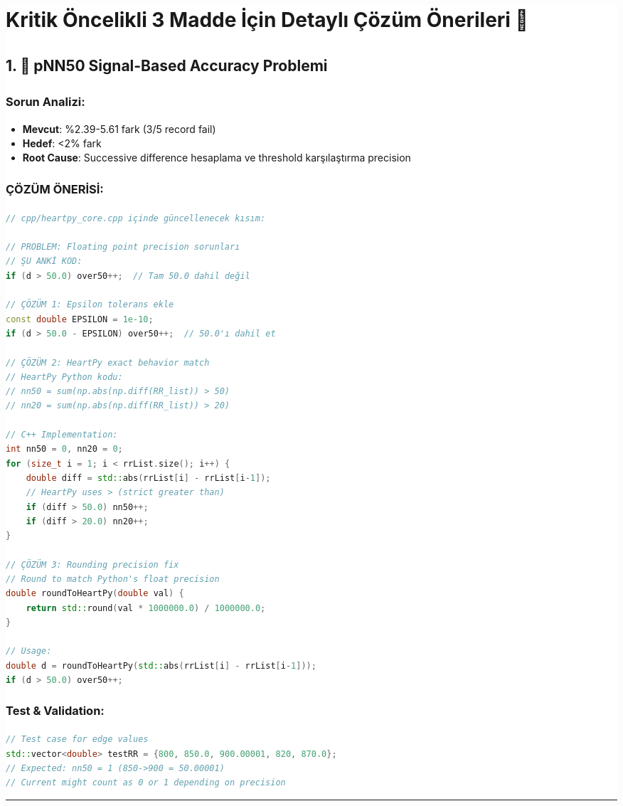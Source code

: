 # Kritik Öncelikli 3 Madde İçin Detaylı Çözüm Önerileri 🔧

## 1. 🎯 **pNN50 Signal-Based Accuracy Problemi**

### **Sorun Analizi:**
- **Mevcut**: %2.39-5.61 fark (3/5 record fail)
- **Hedef**: <2% fark
- **Root Cause**: Successive difference hesaplama ve threshold karşılaştırma precision

### **ÇÖZÜM ÖNERİSİ:**

```cpp
// cpp/heartpy_core.cpp içinde güncellenecek kısım:

// PROBLEM: Floating point precision sorunları
// ŞU ANKİ KOD:
if (d > 50.0) over50++;  // Tam 50.0 dahil değil

// ÇÖZÜM 1: Epsilon tolerans ekle
const double EPSILON = 1e-10;
if (d > 50.0 - EPSILON) over50++;  // 50.0'ı dahil et

// ÇÖZÜM 2: HeartPy exact behavior match
// HeartPy Python kodu:
// nn50 = sum(np.abs(np.diff(RR_list)) > 50)
// nn20 = sum(np.abs(np.diff(RR_list)) > 20)

// C++ Implementation:
int nn50 = 0, nn20 = 0;
for (size_t i = 1; i < rrList.size(); i++) {
    double diff = std::abs(rrList[i] - rrList[i-1]);
    // HeartPy uses > (strict greater than)
    if (diff > 50.0) nn50++;  
    if (diff > 20.0) nn20++;
}

// ÇÖZÜM 3: Rounding precision fix
// Round to match Python's float precision
double roundToHeartPy(double val) {
    return std::round(val * 1000000.0) / 1000000.0;
}

// Usage:
double d = roundToHeartPy(std::abs(rrList[i] - rrList[i-1]));
if (d > 50.0) over50++;
```

### **Test & Validation:**
```cpp
// Test case for edge values
std::vector<double> testRR = {800, 850.0, 900.00001, 820, 870.0};
// Expected: nn50 = 1 (850->900 = 50.00001)
// Current might count as 0 or 1 depending on precision
```

---